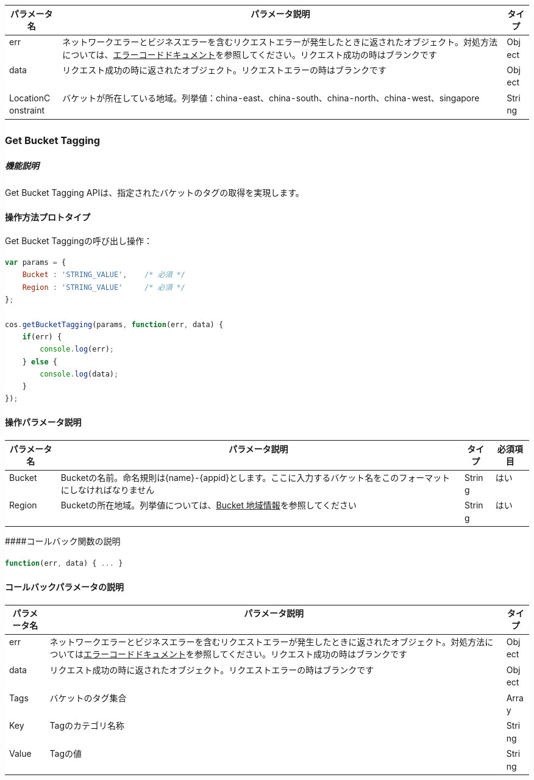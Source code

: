 | パラメータ名             | パラメータ説明                                                     | タイプ   |
| ------------------ | ------------------------------------------------------------ | ------ |
| err                | ネットワークエラーとビジネスエラーを含むリクエストエラーが発生したときに返されたオブジェクト。対処方法については、[エラーコードドキュメント](https://cloud.tencent.com/document/product/436/7730)を参照してください。リクエスト成功の時はブランクです | Object |
| data               | リクエスト成功の時に返されたオブジェクト。リクエストエラーの時はブランクです                         | Object |
| LocationConstraint | バケットが所在している地域。列挙値：china-east、china-south、china-north、china-west、singapore | String |

### Get Bucket Tagging

##### 機能説明

Get Bucket Tagging APIは、指定されたバケットのタグの取得を実現します。

#### 操作方法プロトタイプ

Get Bucket Taggingの呼び出し操作：

```js
var params = {
	Bucket : 'STRING_VALUE',	/* 必須 */
	Region : 'STRING_VALUE'		/* 必須 */
};

cos.getBucketTagging(params, function(err, data) {
	if(err) {
		console.log(err);
	} else {
		console.log(data);
	}
});

```

#### 操作パラメータ説明

| パラメータ名 | パラメータ説明                                                     | タイプ   | 必須項目 |
| ------ | ------------------------------------------------------------ | ------ | ---- |
| Bucket | Bucketの名前。命名規則は{name}-{appid}とします。ここに入力するバケット名をこのフォーマットにしなければなりません | String | はい   |
| Region | Bucketの所在地域。列挙値については、[Bucket 地域情報](https://cloud.tencent.com/document/product/436/6224)を参照してください | String | はい   |

####コールバック関数の説明

```js
function(err, data) { ... }
```

#### コールバックパラメータの説明

| パラメータ名 | パラメータ説明                                                     | タイプ   |
| ------ | ------------------------------------------------------------ | ------ |
| err    | ネットワークエラーとビジネスエラーを含むリクエストエラーが発生したときに返されたオブジェクト。対処方法については[エラーコードドキュメント](https://cloud.tencent.com/document/product/436/7730)を参照してください。リクエスト成功の時はブランクです | Object |
| data   | リクエスト成功の時に返されたオブジェクト。リクエストエラーの時はブランクです                         | Object |
| Tags   | バケットのタグ集合                                            | Array  |
| Key    | Tagのカテゴリ名称                                               | String |
| Value  | Tagの値                                                     | String |
